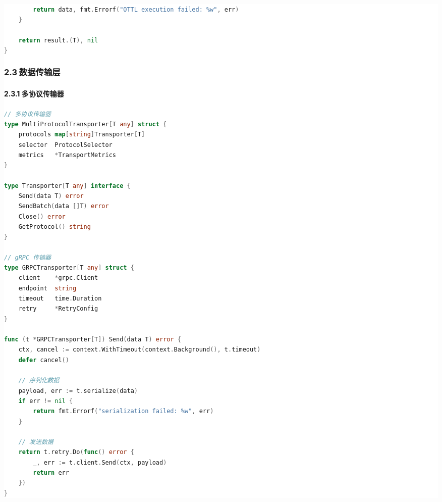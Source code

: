 ```go
        return data, fmt.Errorf("OTTL execution failed: %w", err)
    }
    
    return result.(T), nil
}
```

### 2.3 数据传输层

#### 2.3.1 多协议传输器

```go
// 多协议传输器
type MultiProtocolTransporter[T any] struct {
    protocols map[string]Transporter[T]
    selector  ProtocolSelector
    metrics   *TransportMetrics
}

type Transporter[T any] interface {
    Send(data T) error
    SendBatch(data []T) error
    Close() error
    GetProtocol() string
}

// gRPC 传输器
type GRPCTransporter[T any] struct {
    client    *grpc.Client
    endpoint  string
    timeout   time.Duration
    retry     *RetryConfig
}

func (t *GRPCTransporter[T]) Send(data T) error {
    ctx, cancel := context.WithTimeout(context.Background(), t.timeout)
    defer cancel()
    
    // 序列化数据
    payload, err := t.serialize(data)
    if err != nil {
        return fmt.Errorf("serialization failed: %w", err)
    }
    
    // 发送数据
    return t.retry.Do(func() error {
        _, err := t.client.Send(ctx, payload)
        return err
    })
}
```
